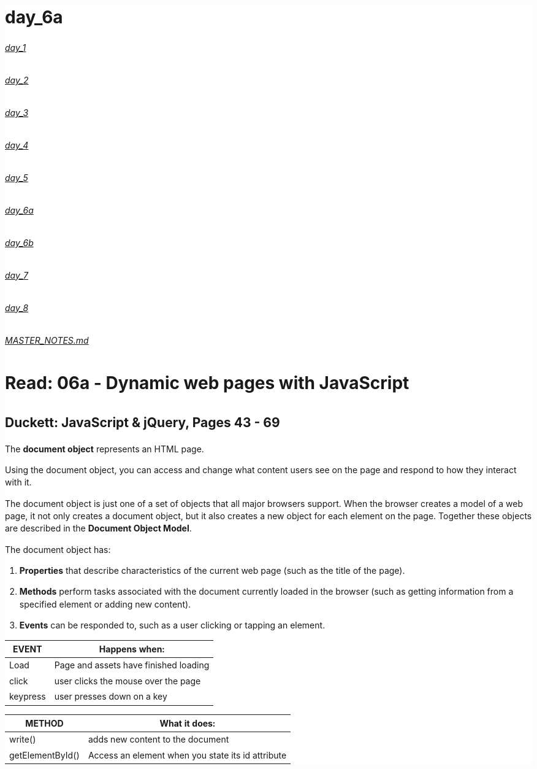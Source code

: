 # day_6a

###### [day_1](day_1.md)
###### [day_2](day_2.md)
###### [day_3](day_3.md)
###### [day_4](day_4.md)
###### [day_5](day_5.md)
###### [day_6a](day_6a.md)
###### [day_6b](day_6b.md)
###### [day_7](day_7.md)
###### [day_8](day_8.md)

###### [MASTER_NOTES.md](MASTER_NOTES.md)

# Read: 06a - Dynamic web pages with JavaScript

## Duckett: JavaScript & jQuery, Pages 43 - 69

The **document object** represents an HTML page.

Using the document object, you can access and change what content users see on the page and respond to how they interact with it.

The document object is just one of a set of objects that all major browsers support. When the browser creates a model of a web page, it not only creates a document object, but it also creates a new object for each element on the page. Together these objects are described in the **Document Object Model**.


The document object has:

1. **Properties** that describe characteristics of the current web page (such as the title of the page).

2. **Methods** perform tasks associated with the document currently loaded in the browser (such as getting information from a specified element or adding new content).

3. **Events** can be responded to, such as a user clicking or tapping an element.


| EVENT | Happens when: |
| ----------- | ----------- |
| Load | Page and assets have finished loading |
| click | user clicks the mouse over the page |
| keypress | user presses down on a key |


| METHOD | What it does: |
| ----------- | ----------- |
| write() | adds new content to the document |
| getElementById() | Access an element when you state its id attribute |
